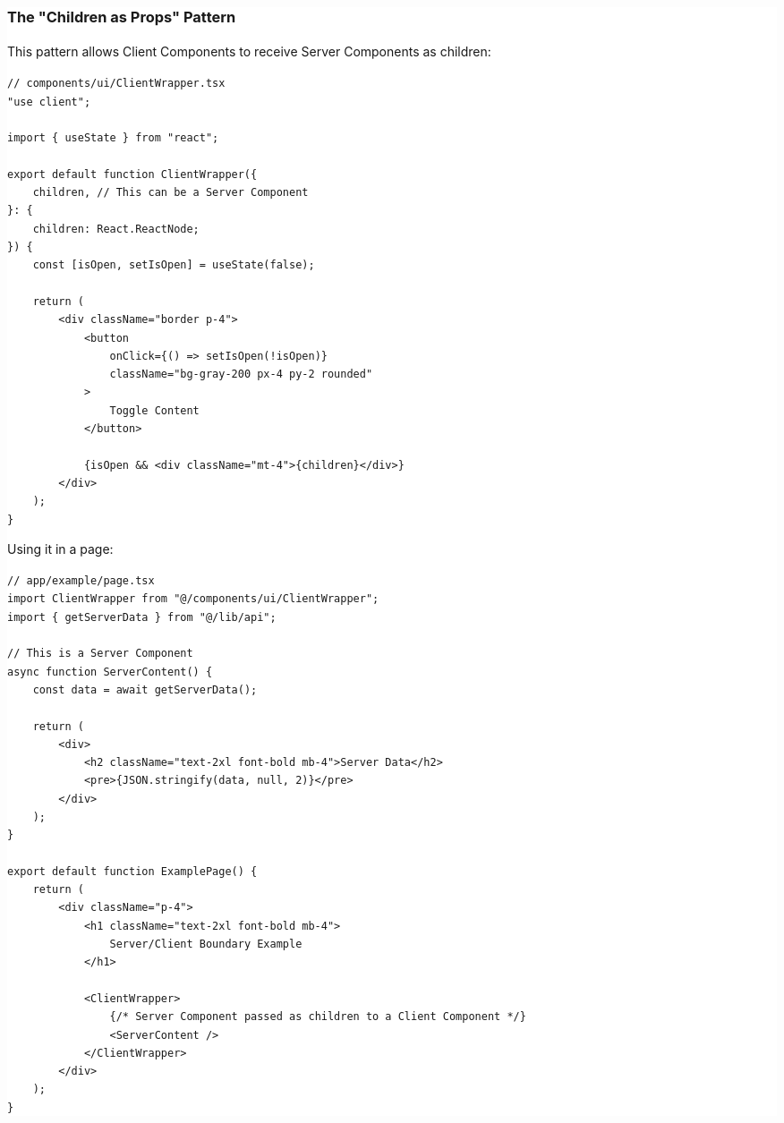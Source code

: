 ### The "Children as Props" Pattern

This pattern allows Client Components to receive Server Components as children:

```tsx
// components/ui/ClientWrapper.tsx
"use client";

import { useState } from "react";

export default function ClientWrapper({
	children, // This can be a Server Component
}: {
	children: React.ReactNode;
}) {
	const [isOpen, setIsOpen] = useState(false);

	return (
		<div className="border p-4">
			<button
				onClick={() => setIsOpen(!isOpen)}
				className="bg-gray-200 px-4 py-2 rounded"
			>
				Toggle Content
			</button>

			{isOpen && <div className="mt-4">{children}</div>}
		</div>
	);
}
```

Using it in a page:

```tsx
// app/example/page.tsx
import ClientWrapper from "@/components/ui/ClientWrapper";
import { getServerData } from "@/lib/api";

// This is a Server Component
async function ServerContent() {
	const data = await getServerData();

	return (
		<div>
			<h2 className="text-2xl font-bold mb-4">Server Data</h2>
			<pre>{JSON.stringify(data, null, 2)}</pre>
		</div>
	);
}

export default function ExamplePage() {
	return (
		<div className="p-4">
			<h1 className="text-2xl font-bold mb-4">
				Server/Client Boundary Example
			</h1>

			<ClientWrapper>
				{/* Server Component passed as children to a Client Component */}
				<ServerContent />
			</ClientWrapper>
		</div>
	);
}
```